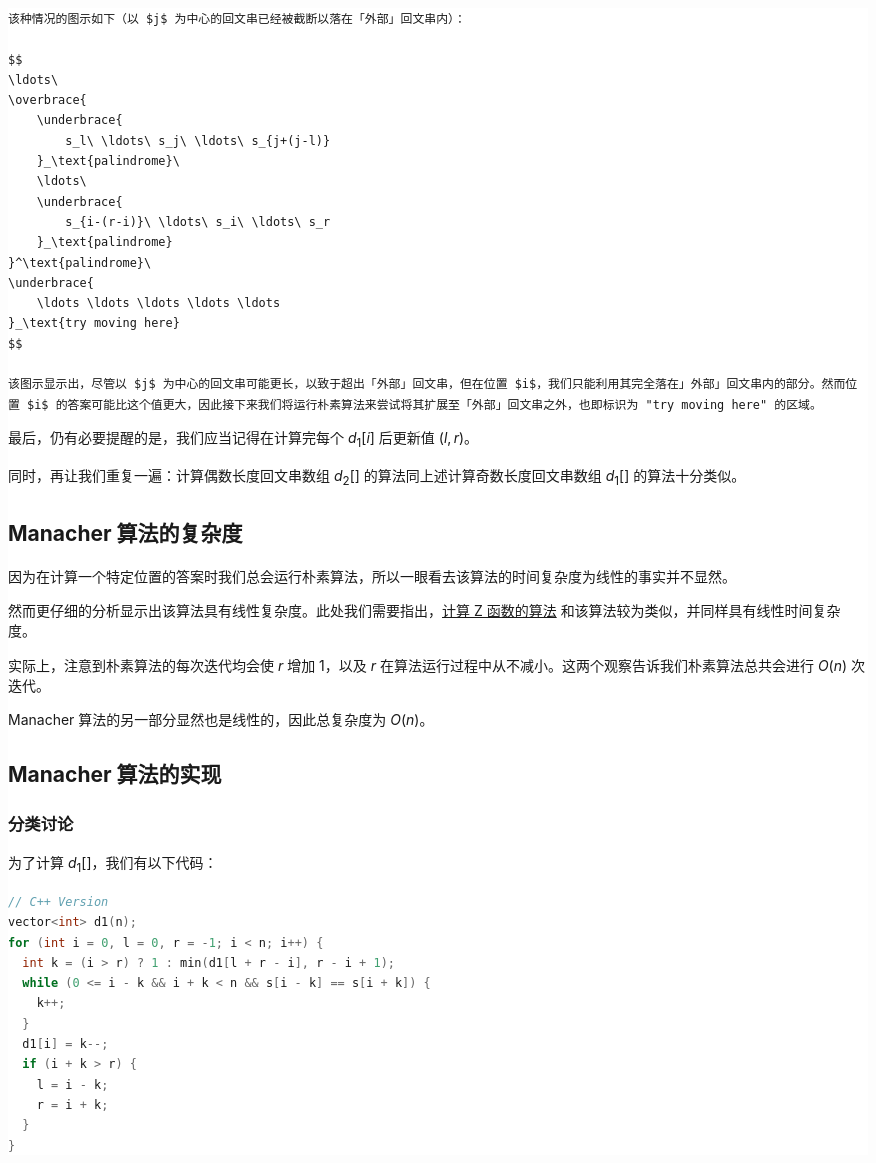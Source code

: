     该种情况的图示如下（以 $j$ 为中心的回文串已经被截断以落在「外部」回文串内）：

    $$
    \ldots\
    \overbrace{
        \underbrace{
            s_l\ \ldots\ s_j\ \ldots\ s_{j+(j-l)}
        }_\text{palindrome}\
        \ldots\
        \underbrace{
            s_{i-(r-i)}\ \ldots\ s_i\ \ldots\ s_r
        }_\text{palindrome}
    }^\text{palindrome}\
    \underbrace{
        \ldots \ldots \ldots \ldots \ldots
    }_\text{try moving here}
    $$

    该图示显示出，尽管以 $j$ 为中心的回文串可能更长，以致于超出「外部」回文串，但在位置 $i$，我们只能利用其完全落在」外部」回文串内的部分。然而位置 $i$ 的答案可能比这个值更大，因此接下来我们将运行朴素算法来尝试将其扩展至「外部」回文串之外，也即标识为 "try moving here" 的区域。

最后，仍有必要提醒的是，我们应当记得在计算完每个 $d_1[i]$ 后更新值 $(l, r)$。

同时，再让我们重复一遍：计算偶数长度回文串数组 $d_2[]$ 的算法同上述计算奇数长度回文串数组 $d_1[]$ 的算法十分类似。

## Manacher 算法的复杂度

因为在计算一个特定位置的答案时我们总会运行朴素算法，所以一眼看去该算法的时间复杂度为线性的事实并不显然。

然而更仔细的分析显示出该算法具有线性复杂度。此处我们需要指出，[计算 Z 函数的算法](./z-func.md) 和该算法较为类似，并同样具有线性时间复杂度。

实际上，注意到朴素算法的每次迭代均会使 $r$ 增加 $1$，以及 $r$ 在算法运行过程中从不减小。这两个观察告诉我们朴素算法总共会进行 $O(n)$ 次迭代。

Manacher 算法的另一部分显然也是线性的，因此总复杂度为 $O(n)$。

## Manacher 算法的实现

### 分类讨论

为了计算 $d_1[]$，我们有以下代码：

```cpp
// C++ Version
vector<int> d1(n);
for (int i = 0, l = 0, r = -1; i < n; i++) {
  int k = (i > r) ? 1 : min(d1[l + r - i], r - i + 1);
  while (0 <= i - k && i + k < n && s[i - k] == s[i + k]) {
    k++;
  }
  d1[i] = k--;
  if (i + k > r) {
    l = i - k;
    r = i + k;
  }
}
```
